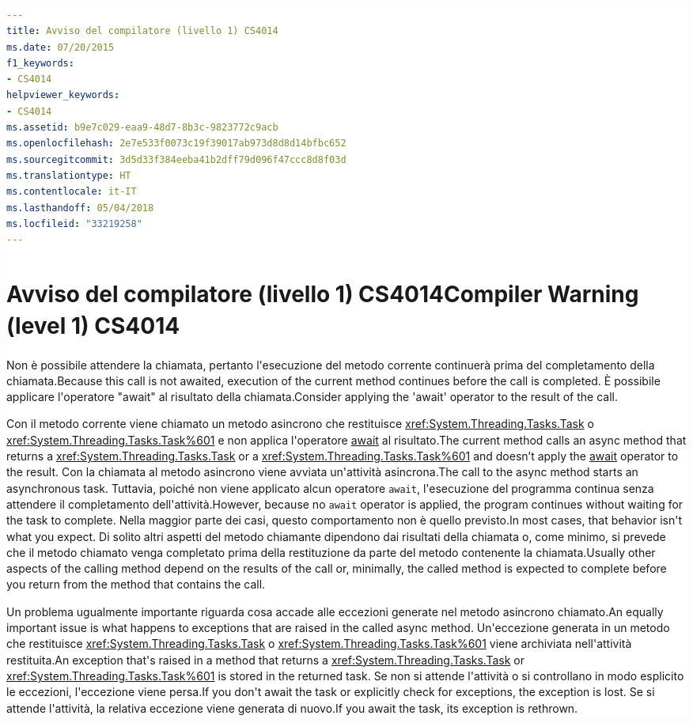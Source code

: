 ```yaml
---
title: Avviso del compilatore (livello 1) CS4014
ms.date: 07/20/2015
f1_keywords:
- CS4014
helpviewer_keywords:
- CS4014
ms.assetid: b9e7c029-eaa9-48d7-8b3c-9823772c9acb
ms.openlocfilehash: 2e7e533f0073c19f39017ab973d8d8d14bfbc652
ms.sourcegitcommit: 3d5d33f384eeba41b2dff79d096f47ccc8d8f03d
ms.translationtype: HT
ms.contentlocale: it-IT
ms.lasthandoff: 05/04/2018
ms.locfileid: "33219258"
---
```

# <a name="compiler-warning-level-1-cs4014"></a><span data-ttu-id="21378-102">Avviso del compilatore (livello 1) CS4014</span><span class="sxs-lookup"><span data-stu-id="21378-102">Compiler Warning (level 1) CS4014</span></span>
<span data-ttu-id="21378-103">Non è possibile attendere la chiamata, pertanto l'esecuzione del metodo corrente continuerà prima del completamento della chiamata.</span><span class="sxs-lookup"><span data-stu-id="21378-103">Because this call is not awaited, execution of the current method continues before the call is completed.</span></span> <span data-ttu-id="21378-104">È possibile applicare l'operatore "await" al risultato della chiamata.</span><span class="sxs-lookup"><span data-stu-id="21378-104">Consider applying the 'await' operator to the result of the call.</span></span>  
  
 <span data-ttu-id="21378-105">Con il metodo corrente viene chiamato un metodo asincrono che restituisce <xref:System.Threading.Tasks.Task> o <xref:System.Threading.Tasks.Task%601> e non applica l'operatore [await](../../../csharp/language-reference/keywords/await.md) al risultato.</span><span class="sxs-lookup"><span data-stu-id="21378-105">The current method calls an async method that returns a <xref:System.Threading.Tasks.Task> or a <xref:System.Threading.Tasks.Task%601> and doesn’t apply the [await](../../../csharp/language-reference/keywords/await.md) operator to the result.</span></span> <span data-ttu-id="21378-106">Con la chiamata al metodo asincrono viene avviata un'attività asincrona.</span><span class="sxs-lookup"><span data-stu-id="21378-106">The call to the async method starts an asynchronous task.</span></span> <span data-ttu-id="21378-107">Tuttavia, poiché non viene applicato alcun operatore `await`, l'esecuzione del programma continua senza attendere il completamento dell'attività.</span><span class="sxs-lookup"><span data-stu-id="21378-107">However, because no `await` operator is applied, the program continues without waiting for the task to complete.</span></span> <span data-ttu-id="21378-108">Nella maggior parte dei casi, questo comportamento non è quello previsto.</span><span class="sxs-lookup"><span data-stu-id="21378-108">In most cases, that behavior isn't what you expect.</span></span> <span data-ttu-id="21378-109">Di solito altri aspetti del metodo chiamante dipendono dai risultati della chiamata o, come minimo, si prevede che il metodo chiamato venga completato prima della restituzione da parte del metodo contenente la chiamata.</span><span class="sxs-lookup"><span data-stu-id="21378-109">Usually other aspects of the calling method depend on the results of the call or, minimally, the called method is expected to complete before you return from the method that contains the call.</span></span>  
  
 <span data-ttu-id="21378-110">Un problema ugualmente importante riguarda cosa accade alle eccezioni generate nel metodo asincrono chiamato.</span><span class="sxs-lookup"><span data-stu-id="21378-110">An equally important issue is what happens to exceptions that are raised in the called async method.</span></span> <span data-ttu-id="21378-111">Un'eccezione generata in un metodo che restituisce <xref:System.Threading.Tasks.Task> o <xref:System.Threading.Tasks.Task%601> viene archiviata nell'attività restituita.</span><span class="sxs-lookup"><span data-stu-id="21378-111">An exception that's raised in a method that returns a <xref:System.Threading.Tasks.Task> or  <xref:System.Threading.Tasks.Task%601> is stored in the returned task.</span></span> <span data-ttu-id="21378-112">Se non si attende l'attività o si controllano in modo esplicito le eccezioni, l'eccezione viene persa.</span><span class="sxs-lookup"><span data-stu-id="21378-112">If you don't await the task or explicitly check for exceptions, the exception is lost.</span></span> <span data-ttu-id="21378-113">Se si attende l'attività, la relativa eccezione viene generata di nuovo.</span><span class="sxs-lookup"><span data-stu-id="21378-113">If you await the task, its exception is rethrown.</span></span>  
  
